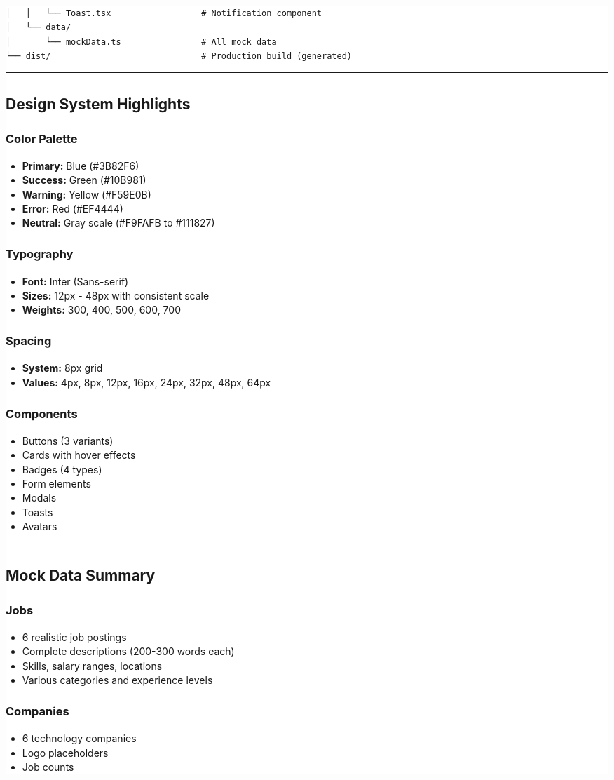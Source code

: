 ```
│   │   └── Toast.tsx                  # Notification component
│   └── data/
│       └── mockData.ts                # All mock data
└── dist/                              # Production build (generated)
```

---

## Design System Highlights

### Color Palette
- **Primary:** Blue (#3B82F6)
- **Success:** Green (#10B981)
- **Warning:** Yellow (#F59E0B)
- **Error:** Red (#EF4444)
- **Neutral:** Gray scale (#F9FAFB to #111827)

### Typography
- **Font:** Inter (Sans-serif)
- **Sizes:** 12px - 48px with consistent scale
- **Weights:** 300, 400, 500, 600, 700

### Spacing
- **System:** 8px grid
- **Values:** 4px, 8px, 12px, 16px, 24px, 32px, 48px, 64px

### Components
- Buttons (3 variants)
- Cards with hover effects
- Badges (4 types)
- Form elements
- Modals
- Toasts
- Avatars

---

## Mock Data Summary

### Jobs
- 6 realistic job postings
- Complete descriptions (200-300 words each)
- Skills, salary ranges, locations
- Various categories and experience levels

### Companies
- 6 technology companies
- Logo placeholders
- Job counts
